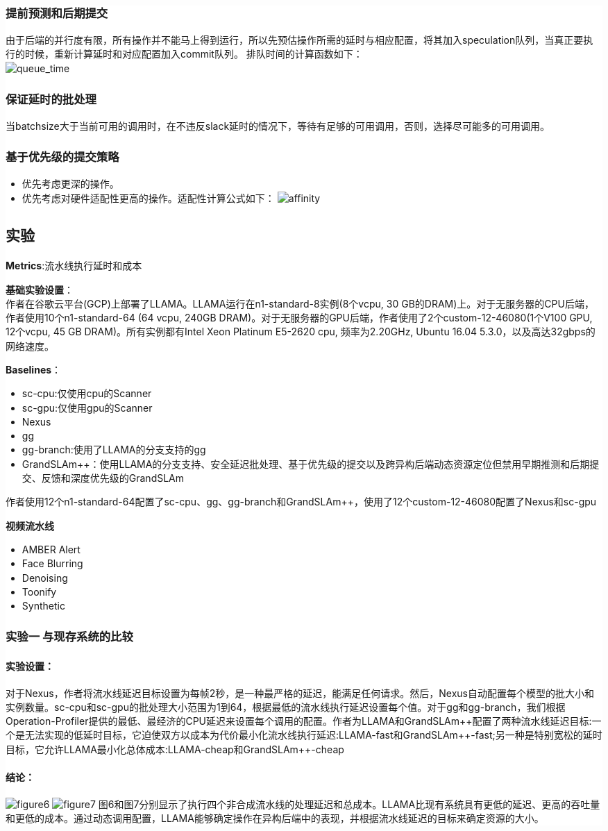 ### 提前预测和后期提交
 由于后端的并行度有限，所有操作并不能马上得到运行，所以先预估操作所需的延时与相应配置，将其加入speculation队列，当真正要执行的时候，重新计算延时和对应配置加入commit队列。
排队时间的计算函数如下：  
![queue_time](https://cdn.jsdelivr.net/gh/CAD2115/image-hosting@main/20211104/queue_time.5y3aapdnkr00.png)

### 保证延时的批处理
当batchsize大于当前可用的调用时，在不违反slack延时的情况下，等待有足够的可用调用，否则，选择尽可能多的可用调用。  

### 基于优先级的提交策略
- 优先考虑更深的操作。
- 优先考虑对硬件适配性更高的操作。适配性计算公式如下：
  ![affinity](https://cdn.jsdelivr.net/gh/CAD2115/image-hosting@main/20211104/affinity.kry5hude86o.png)

## 实验
**Metrics**:流水线执行延时和成本

**基础实验设置**：  
作者在谷歌云平台(GCP)上部署了LLAMA。LLAMA运行在n1-standard-8实例(8个vcpu, 30 GB的DRAM)上。对于无服务器的CPU后端，作者使用10个n1-standard-64 (64 vcpu, 240GB DRAM)。对于无服务器的GPU后端，作者使用了2个custom-12-46080(1个V100 GPU, 12个vcpu, 45 GB DRAM)。所有实例都有Intel Xeon Platinum E5-2620 cpu, 频率为2.20GHz, Ubuntu 16.04 5.3.0，以及高达32gbps的网络速度。

**Baselines**：
- sc-cpu:仅使用cpu的Scanner
- sc-gpu:仅使用gpu的Scanner
- Nexus
- gg
- gg-branch:使用了LLAMA的分支支持的gg
- GrandSLAm++：使用LLAMA的分支支持、安全延迟批处理、基于优先级的提交以及跨异构后端动态资源定位但禁用早期推测和后期提交、反馈和深度优先级的GrandSLAm  
  

作者使用12个n1-standard-64配置了sc-cpu、gg、gg-branch和GrandSLAm++，使用了12个custom-12-46080配置了Nexus和sc-gpu

**视频流水线**
- AMBER Alert
- Face Blurring
- Denoising
- Toonify
- Synthetic
### 实验一 与现存系统的比较
#### 实验设置：
对于Nexus，作者将流水线延迟目标设置为每帧2秒，是一种最严格的延迟，能满足任何请求。然后，Nexus自动配置每个模型的批大小和实例数量。sc-cpu和sc-gpu的批处理大小范围为1到64，根据最低的流水线执行延迟设置每个值。对于gg和gg-branch，我们根据Operation-Profiler提供的最低、最经济的CPU延迟来设置每个调用的配置。作者为LLAMA和GrandSLAm++配置了两种流水线延迟目标:一个是无法实现的低延时目标，它迫使双方以成本为代价最小化流水线执行延迟:LLAMA-fast和GrandSLAm++-fast;另一种是特别宽松的延时目标，它允许LLAMA最小化总体成本:LLAMA-cheap和GrandSLAm++-cheap
#### 结论：
![figure6](https://cdn.jsdelivr.net/gh/CAD2115/image-hosting@main/20211104/figure6.xl5jotbtdhs.png)
![figure7](https://cdn.jsdelivr.net/gh/CAD2115/image-hosting@main/20211104/figure7.lzgwtubujr4.png)
图6和图7分别显示了执行四个非合成流水线的处理延迟和总成本。LLAMA比现有系统具有更低的延迟、更高的吞吐量和更低的成本。通过动态调用配置，LLAMA能够确定操作在异构后端中的表现，并根据流水线延迟的目标来确定资源的大小。
